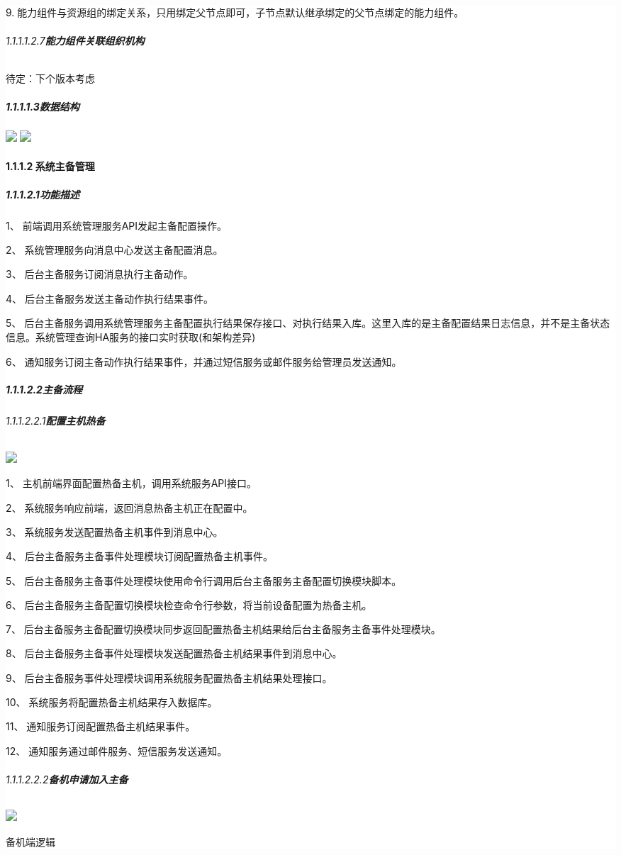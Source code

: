 9. 能力组件与资源组的绑定关系，只用绑定父节点即可，子节点默认继承绑定的父节点绑定的能力组件。

###### 1.1.1.1.2.7**能力组件关联组织机构**

待定：下个版本考虑

##### 1.1.1.1.3**数据结构**

![](file:////private/var/folders/rl/gchkw9l93p149mmyj8t07w280000gn/T/com.kingsoft.wpsoffice.mac.global/wps-xiaoluo/ksohtml//wps64.jpg) ![](file:////private/var/folders/rl/gchkw9l93p149mmyj8t07w280000gn/T/com.kingsoft.wpsoffice.mac.global/wps-xiaoluo/ksohtml//wps65.jpg)

#### 1.1.1.2 **系统主备管理**

##### 1.1.1.2.1**功能描述**

1、 前端调用系统管理服务API发起主备配置操作。

2、 系统管理服务向消息中心发送主备配置消息。

3、 后台主备服务订阅消息执行主备动作。

4、 后台主备服务发送主备动作执行结果事件。

5、 后台主备服务调用系统管理服务主备配置执行结果保存接口、对执行结果入库。这里入库的是主备配置结果日志信息，并不是主备状态信息。系统管理查询HA服务的接口实时获取(和架构差异)

6、 通知服务订阅主备动作执行结果事件，并通过短信服务或邮件服务给管理员发送通知。

##### 1.1.1.2.2**主备流程**

###### 1.1.1.2.2.1**配置主机热备**

![](file:////private/var/folders/rl/gchkw9l93p149mmyj8t07w280000gn/T/com.kingsoft.wpsoffice.mac.global/wps-xiaoluo/ksohtml//wps66.jpg) 

1、 主机前端界面配置热备主机，调用系统服务API接口。

2、 系统服务响应前端，返回消息热备主机正在配置中。

3、 系统服务发送配置热备主机事件到消息中心。

4、 后台主备服务主备事件处理模块订阅配置热备主机事件。

5、 后台主备服务主备事件处理模块使用命令行调用后台主备服务主备配置切换模块脚本。

6、 后台主备服务主备配置切换模块检查命令行参数，将当前设备配置为热备主机。

7、 后台主备服务主备配置切换模块同步返回配置热备主机结果给后台主备服务主备事件处理模块。

8、 后台主备服务主备事件处理模块发送配置热备主机结果事件到消息中心。

9、 后台主备服务事件处理模块调用系统服务配置热备主机结果处理接口。

10、 系统服务将配置热备主机结果存入数据库。

11、 通知服务订阅配置热备主机结果事件。

12、 通知服务通过邮件服务、短信服务发送通知。

###### 1.1.1.2.2.2**备机申请加入主备**

![](file:////private/var/folders/rl/gchkw9l93p149mmyj8t07w280000gn/T/com.kingsoft.wpsoffice.mac.global/wps-xiaoluo/ksohtml//wps67.jpg) 

备机端逻辑
